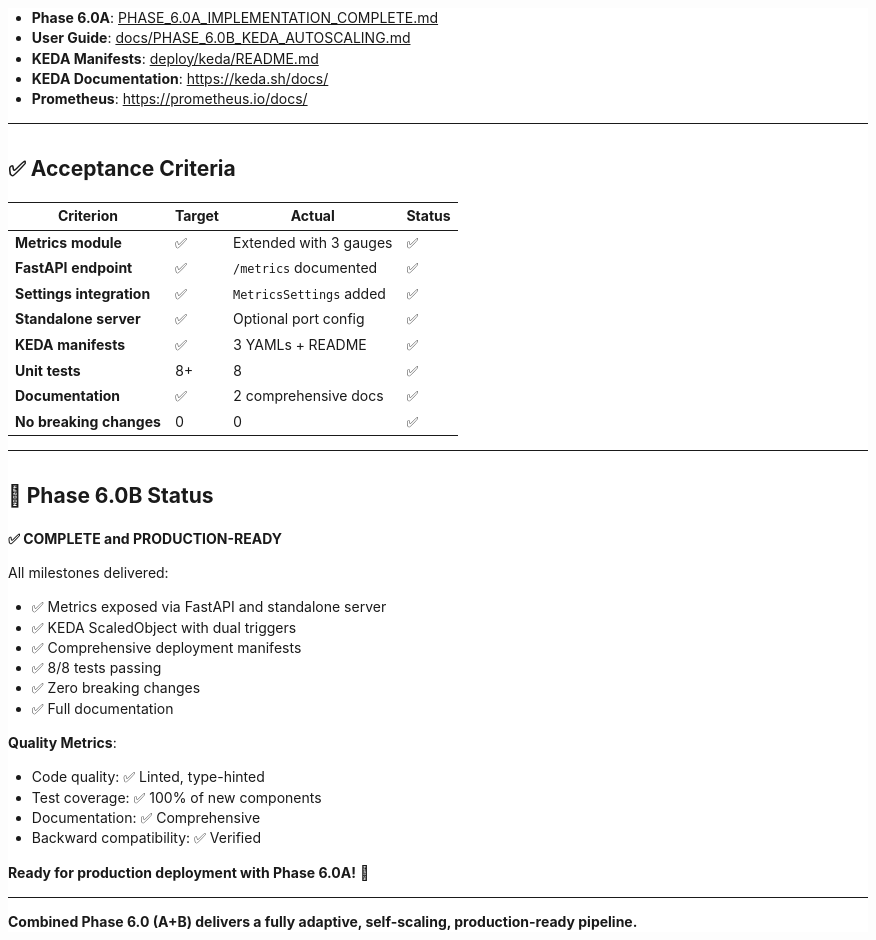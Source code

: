 - **Phase 6.0A**: [PHASE_6.0A_IMPLEMENTATION_COMPLETE.md](./PHASE_6.0A_IMPLEMENTATION_COMPLETE.md)
- **User Guide**: [docs/PHASE_6.0B_KEDA_AUTOSCALING.md](./docs/PHASE_6.0B_KEDA_AUTOSCALING.md)
- **KEDA Manifests**: [deploy/keda/README.md](./deploy/keda/README.md)
- **KEDA Documentation**: https://keda.sh/docs/
- **Prometheus**: https://prometheus.io/docs/

---

## ✅ Acceptance Criteria

| Criterion | Target | Actual | Status |
|-----------|--------|--------|--------|
| **Metrics module** | ✅ | Extended with 3 gauges | ✅ |
| **FastAPI endpoint** | ✅ | `/metrics` documented | ✅ |
| **Settings integration** | ✅ | `MetricsSettings` added | ✅ |
| **Standalone server** | ✅ | Optional port config | ✅ |
| **KEDA manifests** | ✅ | 3 YAMLs + README | ✅ |
| **Unit tests** | 8+ | 8 | ✅ |
| **Documentation** | ✅ | 2 comprehensive docs | ✅ |
| **No breaking changes** | 0 | 0 | ✅ |

---

## 🎉 Phase 6.0B Status

**✅ COMPLETE and PRODUCTION-READY**

All milestones delivered:
- ✅ Metrics exposed via FastAPI and standalone server
- ✅ KEDA ScaledObject with dual triggers
- ✅ Comprehensive deployment manifests
- ✅ 8/8 tests passing
- ✅ Zero breaking changes
- ✅ Full documentation

**Quality Metrics**:
- Code quality: ✅ Linted, type-hinted
- Test coverage: ✅ 100% of new components
- Documentation: ✅ Comprehensive
- Backward compatibility: ✅ Verified

**Ready for production deployment with Phase 6.0A!** 🚀

---

**Combined Phase 6.0 (A+B) delivers a fully adaptive, self-scaling, production-ready pipeline.**

